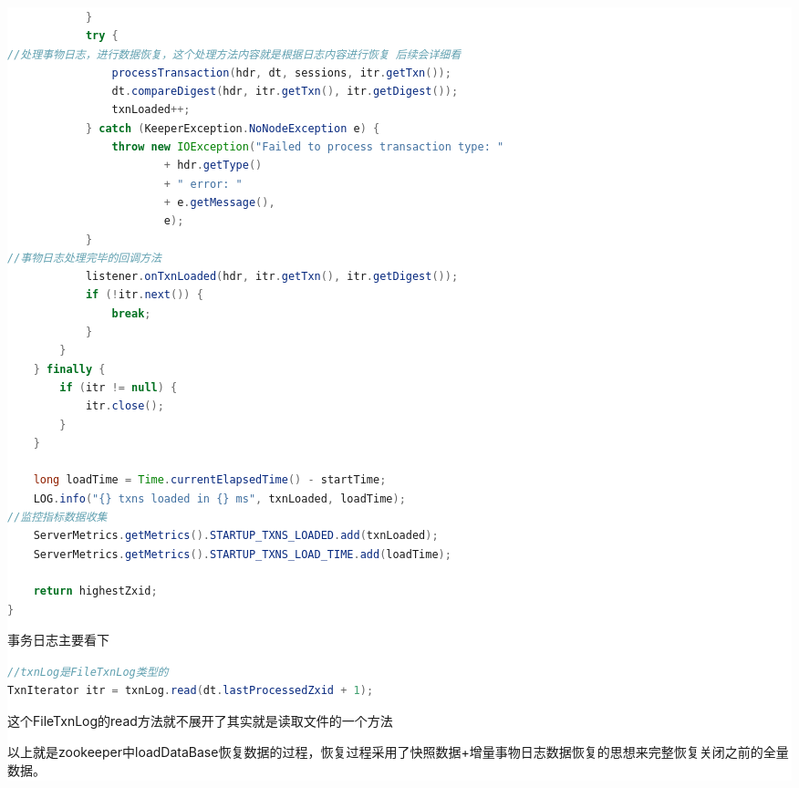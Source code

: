 ```java
            }
            try {
//处理事物日志，进行数据恢复，这个处理方法内容就是根据日志内容进行恢复 后续会详细看
                processTransaction(hdr, dt, sessions, itr.getTxn());
                dt.compareDigest(hdr, itr.getTxn(), itr.getDigest());
                txnLoaded++;
            } catch (KeeperException.NoNodeException e) {
                throw new IOException("Failed to process transaction type: "
                        + hdr.getType()
                        + " error: "
                        + e.getMessage(),
                        e);
            }
//事物日志处理完毕的回调方法
            listener.onTxnLoaded(hdr, itr.getTxn(), itr.getDigest());
            if (!itr.next()) {
                break;
            }
        }
    } finally {
        if (itr != null) {
            itr.close();
        }
    }

    long loadTime = Time.currentElapsedTime() - startTime;
    LOG.info("{} txns loaded in {} ms", txnLoaded, loadTime);
//监控指标数据收集
    ServerMetrics.getMetrics().STARTUP_TXNS_LOADED.add(txnLoaded);
    ServerMetrics.getMetrics().STARTUP_TXNS_LOAD_TIME.add(loadTime);

    return highestZxid;
}
```

事务日志主要看下

```java
//txnLog是FileTxnLog类型的
TxnIterator itr = txnLog.read(dt.lastProcessedZxid + 1);

```

这个FileTxnLog的read方法就不展开了其实就是读取文件的一个方法

以上就是zookeeper中loadDataBase恢复数据的过程，恢复过程采用了快照数据+增量事物日志数据恢复的思想来完整恢复关闭之前的全量数据。


